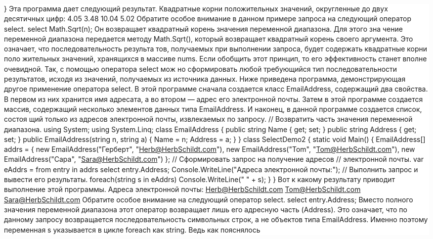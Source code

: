 }
Эта программа дает следующий результат.
Квадратные корни положительных значений,
округленные до двух десятичных цифр:
4.05
3.48
10.04
5.02
Обратите особое внимание в данном примере запроса на следующий оператор
select.
select Math.Sqrt(n);
Он возвращает квадратный корень значения переменной диапазона. Для этого зна­
чение переменной диапазона передается методу Math.Sqrt(), который возвращает
квадратный корень своего аргумента. Это означает, что последовательность результа­
тов, получаемых при выполнении запроса, будет содержать квадратные корни поло­
жительных значений, хранящихся в массиве nums. Если обобщить этот принцип, то
его эффективность станет вполне очевидной. Так, с помощью оператора select мож­
но сформировать любой требующийся тип последовательности результатов, исходя из
значений, получаемых из источника данных.
Ниже приведена программа, демонстрирующая другое применение оператора
select. В этой программе сначала создается класс EmailAddress, содержащий два
свойства. В первом из них хранится имя адресата, а во втором — адрес его электронной
почты. Затем в этой программе создается массив, содержащий несколько элементов
данных типа EmailAddress. И наконец, в данной программе создается список, состоя­
щий только из адресов электронной почты, извлекаемых по запросу.
// Возвратить часть значения переменной диапазона.
using System;
using System.Linq;
class EmailAddress {
public string Name { get; set; }
public string Address { get; set; }
public EmailAddress(string n, string a) {
Name = n;
Address = a;
}
}
class SelectDemo2 {
static void Main() {
EmailAddress[] addrs = {
new EmailAddress("Герберт", "Herb@HerbSchildt.com"),
new EmailAddress("Tom", "Tom@HerbSchildt.com"),
new EmailAddress("Capa", "Sara@HerbSchildt.com")
};
// Сформировать запрос на получение адресов
// электронной почты.
var eAddrs = from entry in addrs
select entry.Address;
Console.WriteLine("Адреса электронной почты:");
// Выполнить запрос и вывести его результаты.
foreach(string s in eAddrs)
Console.WriteLine(" " + s);
}
}
Вот к какому результату приводит выполнение этой программы.
Адреса электронной почты:
Herb@HerbSchildt.com
Tom@HerbSchildt.com
Sara@HerbSchildt.com
Обратите особое внимание на следующий оператор select.
select entry.Address;
Вместо полного значения переменной диапазона этот оператор возвращает лишь
его адресную часть (Address). Это означает, что по данному запросу возвращается
последовательность символьных строк, а не объектов типа EmailAddress. Именно
поэтому переменная s указывается в цикле foreach как string. Ведь как пояснялось